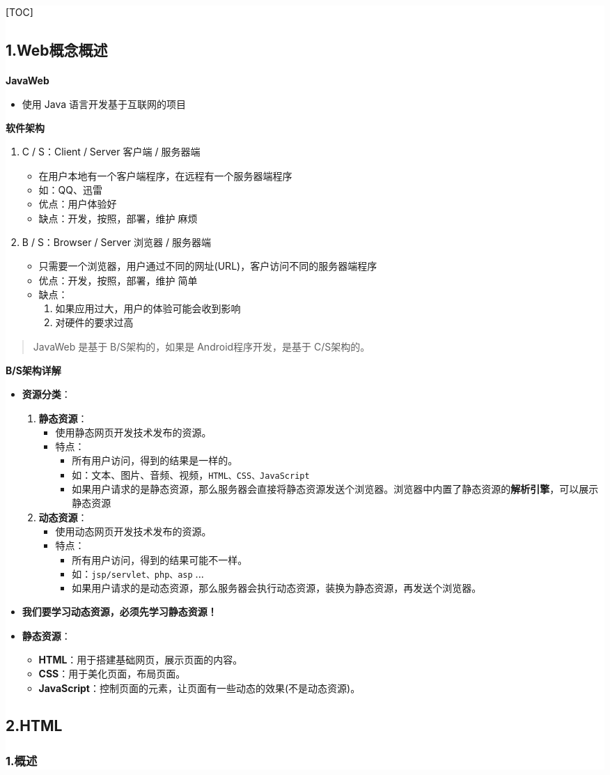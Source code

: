 [TOC]


## 1.Web概念概述

**JavaWeb**

- 使用 Java 语言开发基于互联网的项目

**软件架构**

1. C / S：Client / Server 客户端 / 服务器端
    * 在用户本地有一个客户端程序，在远程有一个服务器端程序
    * 如：QQ、迅雷
    * 优点：用户体验好
    * 缺点：开发，按照，部署，维护 麻烦

2. B / S：Browser / Server 浏览器 / 服务器端
    * 只需要一个浏览器，用户通过不同的网址(URL)，客户访问不同的服务器端程序
    * 优点：开发，按照，部署，维护 简单
    * 缺点：
        1. 如果应用过大，用户的体验可能会收到影响
        2. 对硬件的要求过高

> JavaWeb 是基于 B/S架构的，如果是 Android程序开发，是基于 C/S架构的。
> 


**B/S架构详解**

* **资源分类**：
    1. **静态资源**：
        * 使用静态网页开发技术发布的资源。
        * 特点：
            * 所有用户访问，得到的结果是一样的。
            * 如：文本、图片、音频、视频，`HTML、CSS、JavaScript`
            * 如果用户请求的是静态资源，那么服务器会直接将静态资源发送个浏览器。浏览器中内置了静态资源的**解析引擎**，可以展示静态资源
    2. **动态资源**：
        * 使用动态网页开发技术发布的资源。
        * 特点：
            * 所有用户访问，得到的结果可能不一样。
            * 如：`jsp/servlet、php、asp` ...
            * 如果用户请求的是动态资源，那么服务器会执行动态资源，装换为静态资源，再发送个浏览器。

* **我们要学习动态资源，必须先学习静态资源！**
* **静态资源**：
    * **HTML**：用于搭建基础网页，展示页面的内容。
    * **CSS**：用于美化页面，布局页面。
    * **JavaScript**：控制页面的元素，让页面有一些动态的效果(不是动态资源)。


## 2.HTML

### 1.概述
